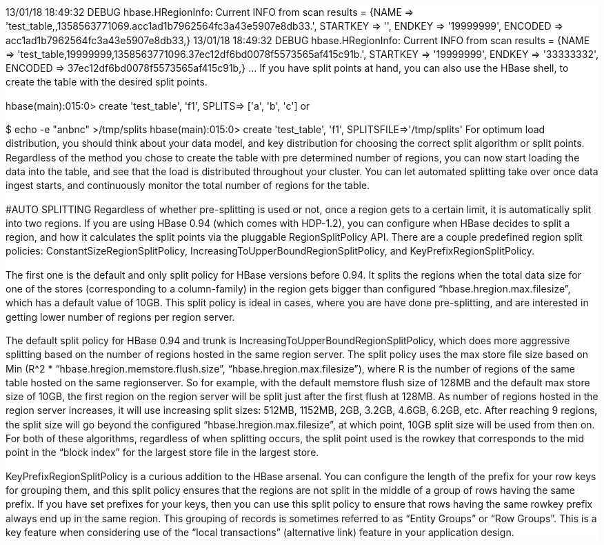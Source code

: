 13/01/18 18:49:32 DEBUG hbase.HRegionInfo: Current INFO from scan results = {NAME => 'test_table,,1358563771069.acc1ad1b7962564fc3a43e5907e8db33.', STARTKEY => '', ENDKEY => '19999999', ENCODED => acc1ad1b7962564fc3a43e5907e8db33,}
13/01/18 18:49:32 DEBUG hbase.HRegionInfo: Current INFO from scan results = {NAME => 'test_table,19999999,1358563771096.37ec12df6bd0078f5573565af415c91b.', STARTKEY => '19999999', ENDKEY => '33333332', ENCODED => 37ec12df6bd0078f5573565af415c91b,}
...
If you have split points at hand, you can also use the HBase shell, to create the table with the desired split points.

hbase(main):015:0> create 'test_table', 'f1', SPLITS=> ['a', 'b', 'c']
or

$ echo -e  "anbnc" >/tmp/splits
hbase(main):015:0> create 'test_table', 'f1', SPLITSFILE=>'/tmp/splits'
For optimum load distribution, you should think about your data model, and key distribution for choosing the correct split algorithm or split points. Regardless of the method you chose to create the table with pre determined number of regions, you can now start loading the data into the table, and see that the load is distributed throughout your cluster. You can let automated splitting take over once data ingest starts, and continuously monitor the total number of regions for the table.

#AUTO SPLITTING
Regardless of whether pre-splitting is used or not, once a region gets to a certain limit, it is automatically split into two regions. If you are using HBase 0.94 (which comes with HDP-1.2), you can configure when HBase decides to split a region, and how it calculates the split points via the pluggable RegionSplitPolicy API. There are a couple predefined region split policies: ConstantSizeRegionSplitPolicy, IncreasingToUpperBoundRegionSplitPolicy, and KeyPrefixRegionSplitPolicy.

The first one is the default and only split policy for HBase versions before 0.94. It splits the regions when the total data size for one of the stores (corresponding to a column-family) in the region gets bigger than configured “hbase.hregion.max.filesize”, which has a default value of 10GB. This split policy is ideal in cases, where you are have done pre-splitting, and are interested in getting lower number of regions per region server.

The default split policy for HBase 0.94 and trunk is IncreasingToUpperBoundRegionSplitPolicy, which does more aggressive splitting based on the number of regions hosted in the same region server. The split policy uses the max store file size based on Min (R^2 * “hbase.hregion.memstore.flush.size”, “hbase.hregion.max.filesize”), where R is the number of regions of the same table hosted on the same regionserver. So for example, with the default memstore flush size of 128MB and the default max store size of 10GB, the first region on the region server will be split just after the first flush at 128MB. As number of regions hosted in the region server increases, it will use increasing split sizes: 512MB, 1152MB, 2GB, 3.2GB, 4.6GB, 6.2GB, etc. After reaching 9 regions, the split size will go beyond the configured “hbase.hregion.max.filesize”, at which point, 10GB split size will be used from then on. For both of these algorithms, regardless of when splitting occurs, the split point used is the rowkey that corresponds to the mid point in the “block index” for the largest store file in the largest store.

KeyPrefixRegionSplitPolicy is a curious addition to the HBase arsenal. You can configure the length of the prefix for your row keys for grouping them, and this split policy ensures that the regions are not split in the middle of a group of rows having the same prefix. If you have set prefixes for your keys, then you can use this split policy to ensure that rows having the same rowkey prefix always end up in the same region. This grouping of records is sometimes referred to as “Entity Groups” or “Row Groups”. This is a key feature when considering use of the “local transactions” (alternative link) feature in your application design.
